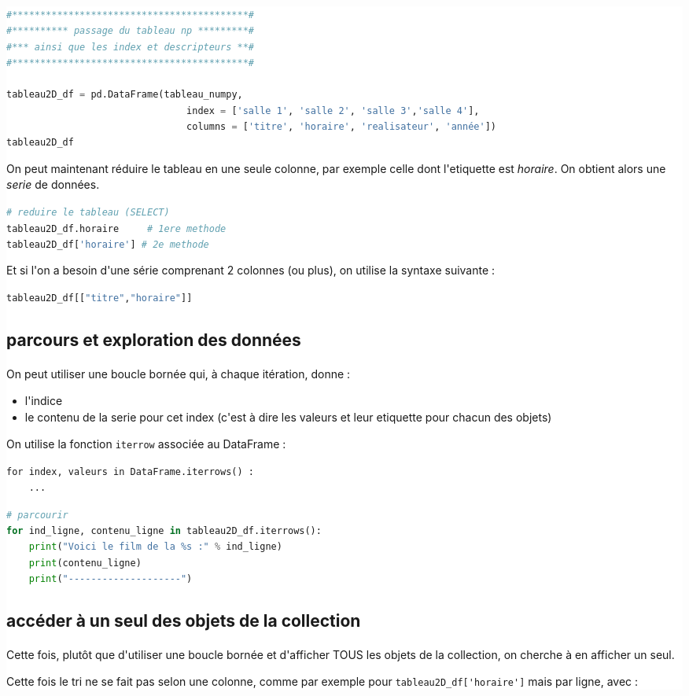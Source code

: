 
```python
#******************************************#
#********** passage du tableau np *********#
#*** ainsi que les index et descripteurs **#
#******************************************#

tableau2D_df = pd.DataFrame(tableau_numpy,
                                index = ['salle 1', 'salle 2', 'salle 3','salle 4'],
                                columns = ['titre', 'horaire', 'realisateur', 'année'])
tableau2D_df
```

On peut maintenant réduire le tableau en une seule colonne, par exemple celle dont l'etiquette est *horaire*. On obtient alors une *serie* de données.


```python
# reduire le tableau (SELECT)
tableau2D_df.horaire     # 1ere methode
tableau2D_df['horaire'] # 2e methode
```

Et si l'on a besoin d'une série comprenant 2 colonnes (ou plus), on utilise la syntaxe suivante : 


```python
tableau2D_df[["titre","horaire"]]
```

## parcours et exploration des données
On peut utiliser une boucle bornée qui, à chaque itération, donne :

* l'indice 
* le contenu de la serie pour cet index (c'est à dire les valeurs et leur etiquette pour chacun des objets)

On utilise la fonction `iterrow` associée au DataFrame : 

```
for index, valeurs in DataFrame.iterrows() : 
    ...
```


```python
# parcourir
for ind_ligne, contenu_ligne in tableau2D_df.iterrows():
    print("Voici le film de la %s :" % ind_ligne)
    print(contenu_ligne)
    print("--------------------")
```

## accéder à un seul des objets de la collection
Cette fois, plutôt que d'utiliser une boucle bornée et d'afficher TOUS les objets de la collection, on cherche à en afficher un seul.

Cette fois le tri ne se fait pas selon une colonne, comme par exemple pour `tableau2D_df['horaire']` mais par ligne, avec : 
